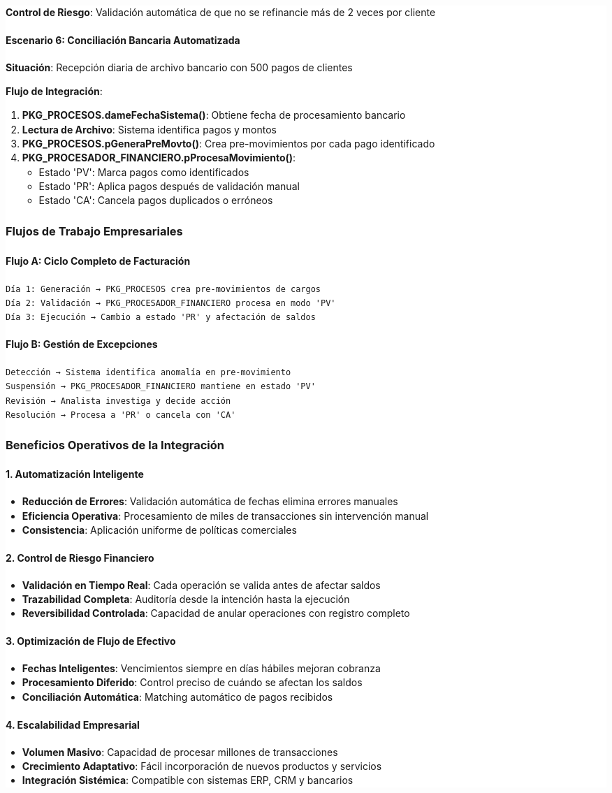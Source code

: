 **Control de Riesgo**: Validación automática de que no se refinancie más de 2 veces por cliente

#### **Escenario 6: Conciliación Bancaria Automatizada**

**Situación**: Recepción diaria de archivo bancario con 500 pagos de clientes

**Flujo de Integración**:
1. **PKG_PROCESOS.dameFechaSistema()**: Obtiene fecha de procesamiento bancario
2. **Lectura de Archivo**: Sistema identifica pagos y montos
3. **PKG_PROCESOS.pGeneraPreMovto()**: Crea pre-movimientos por cada pago identificado
4. **PKG_PROCESADOR_FINANCIERO.pProcesaMovimiento()**:
   - Estado 'PV': Marca pagos como identificados
   - Estado 'PR': Aplica pagos después de validación manual
   - Estado 'CA': Cancela pagos duplicados o erróneos

### Flujos de Trabajo Empresariales

#### **Flujo A: Ciclo Completo de Facturación**
```
Día 1: Generación → PKG_PROCESOS crea pre-movimientos de cargos
Día 2: Validación → PKG_PROCESADOR_FINANCIERO procesa en modo 'PV'
Día 3: Ejecución → Cambio a estado 'PR' y afectación de saldos
```

#### **Flujo B: Gestión de Excepciones**
```
Detección → Sistema identifica anomalía en pre-movimiento
Suspensión → PKG_PROCESADOR_FINANCIERO mantiene en estado 'PV'
Revisión → Analista investiga y decide acción
Resolución → Procesa a 'PR' o cancela con 'CA'
```

### Beneficios Operativos de la Integración

#### **1. Automatización Inteligente**
- **Reducción de Errores**: Validación automática de fechas elimina errores manuales
- **Eficiencia Operativa**: Procesamiento de miles de transacciones sin intervención manual
- **Consistencia**: Aplicación uniforme de políticas comerciales

#### **2. Control de Riesgo Financiero**
- **Validación en Tiempo Real**: Cada operación se valida antes de afectar saldos
- **Trazabilidad Completa**: Auditoría desde la intención hasta la ejecución
- **Reversibilidad Controlada**: Capacidad de anular operaciones con registro completo

#### **3. Optimización de Flujo de Efectivo**
- **Fechas Inteligentes**: Vencimientos siempre en días hábiles mejoran cobranza
- **Procesamiento Diferido**: Control preciso de cuándo se afectan los saldos
- **Conciliación Automática**: Matching automático de pagos recibidos

#### **4. Escalabilidad Empresarial**
- **Volumen Masivo**: Capacidad de procesar millones de transacciones
- **Crecimiento Adaptativo**: Fácil incorporación de nuevos productos y servicios
- **Integración Sistémica**: Compatible con sistemas ERP, CRM y bancarios
